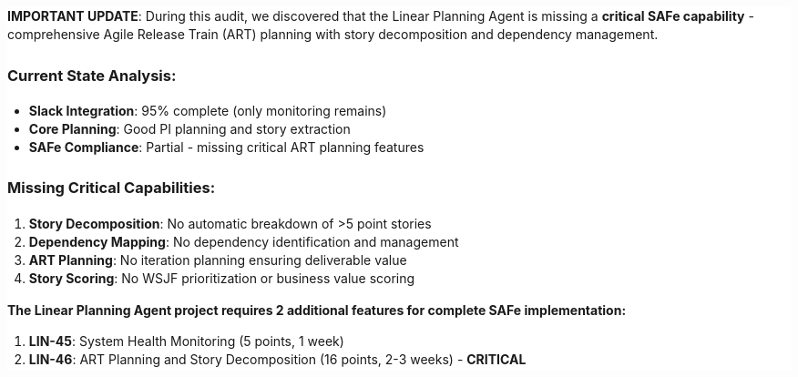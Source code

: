 **IMPORTANT UPDATE**: During this audit, we discovered that the Linear Planning Agent is missing a **critical SAFe capability** - comprehensive Agile Release Train (ART) planning with story decomposition and dependency management.

### Current State Analysis:
- **Slack Integration**: 95% complete (only monitoring remains)
- **Core Planning**: Good PI planning and story extraction
- **SAFe Compliance**: Partial - missing critical ART planning features

### Missing Critical Capabilities:
1. **Story Decomposition**: No automatic breakdown of >5 point stories
2. **Dependency Mapping**: No dependency identification and management
3. **ART Planning**: No iteration planning ensuring deliverable value
4. **Story Scoring**: No WSJF prioritization or business value scoring

**The Linear Planning Agent project requires 2 additional features for complete SAFe implementation:**
1. **LIN-45**: System Health Monitoring (5 points, 1 week)
2. **LIN-46**: ART Planning and Story Decomposition (16 points, 2-3 weeks) - **CRITICAL**
